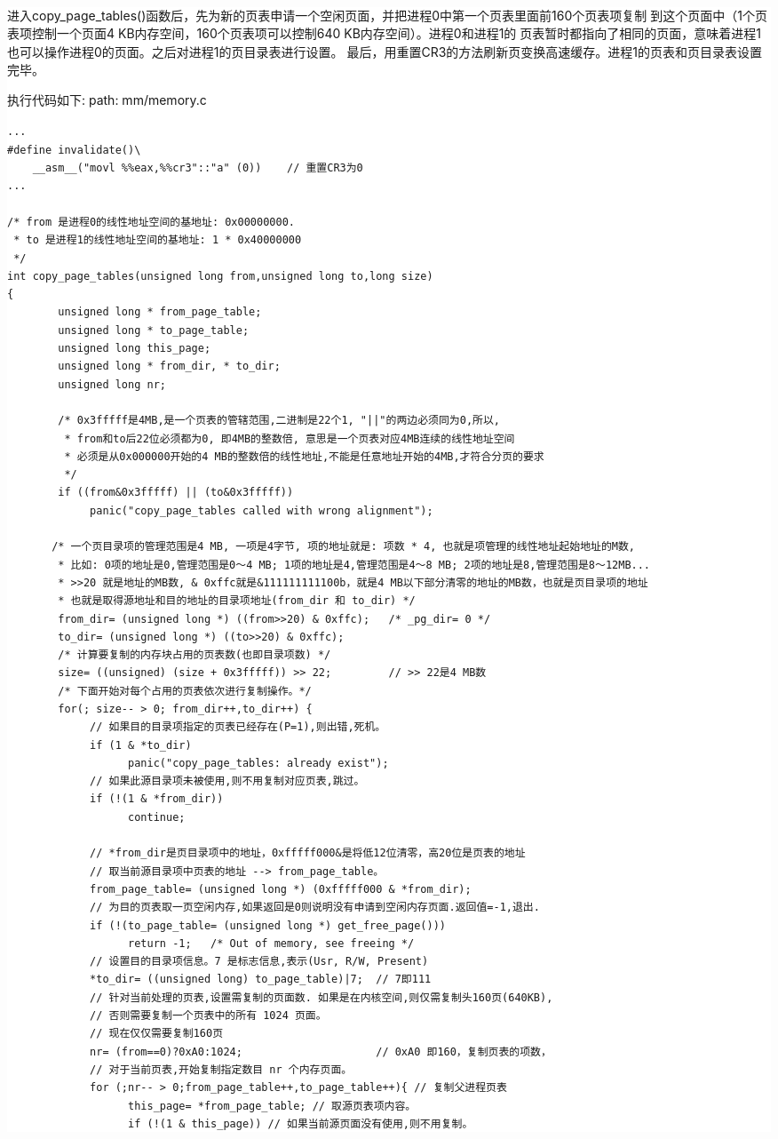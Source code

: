 进入copy_page_tables()函数后，先为新的页表申请一个空闲页面，并把进程0中第一个页表里面前160个页表项复制
到这个页面中（1个页表项控制一个页面4 KB内存空间，160个页表项可以控制640 KB内存空间）。进程0和进程1的
页表暂时都指向了相同的页面，意味着进程1也可以操作进程0的页面。之后对进程1的页目录表进行设置。
最后，用重置CR3的方法刷新页变换高速缓存。进程1的页表和页目录表设置完毕。

执行代码如下:
path: mm/memory.c
```
...
#define invalidate()\
    __asm__("movl %%eax,%%cr3"::"a" (0))    // 重置CR3为0
...

/* from 是进程0的线性地址空间的基地址: 0x00000000.
 * to 是进程1的线性地址空间的基地址: 1 * 0x40000000
 */
int copy_page_tables(unsigned long from,unsigned long to,long size)
{
        unsigned long * from_page_table;
        unsigned long * to_page_table;
        unsigned long this_page;
        unsigned long * from_dir, * to_dir;
        unsigned long nr;

        /* 0x3fffff是4MB,是一个页表的管辖范围,二进制是22个1, "||"的两边必须同为0,所以,
         * from和to后22位必须都为0, 即4MB的整数倍, 意思是一个页表对应4MB连续的线性地址空间
         * 必须是从0x000000开始的4 MB的整数倍的线性地址,不能是任意地址开始的4MB,才符合分页的要求
         */
        if ((from&0x3fffff) || (to&0x3fffff))
             panic("copy_page_tables called with wrong alignment");

       /* 一个页目录项的管理范围是4 MB, 一项是4字节, 项的地址就是: 项数 * 4, 也就是项管理的线性地址起始地址的M数,
        * 比如: 0项的地址是0,管理范围是0～4 MB; 1项的地址是4,管理范围是4～8 MB; 2项的地址是8,管理范围是8～12MB...
        * >>20 就是地址的MB数, & 0xffc就是&111111111100b，就是4 MB以下部分清零的地址的MB数，也就是页目录项的地址
        * 也就是取得源地址和目的地址的目录项地址(from_dir 和 to_dir) */
        from_dir= (unsigned long *) ((from>>20) & 0xffc);   /* _pg_dir= 0 */
        to_dir= (unsigned long *) ((to>>20) & 0xffc);
        /* 计算要复制的内存块占用的页表数(也即目录项数) */
        size= ((unsigned) (size + 0x3fffff)) >> 22;         // >> 22是4 MB数
        /* 下面开始对每个占用的页表依次进行复制操作。*/
        for(; size-- > 0; from_dir++,to_dir++) {
             // 如果目的目录项指定的页表已经存在(P=1),则出错,死机。
             if (1 & *to_dir)
                   panic("copy_page_tables: already exist");
             // 如果此源目录项未被使用,则不用复制对应页表,跳过。
             if (!(1 & *from_dir))
                   continue;

             // *from_dir是页目录项中的地址，0xfffff000&是将低12位清零，高20位是页表的地址
             // 取当前源目录项中页表的地址 --> from_page_table。
             from_page_table= (unsigned long *) (0xfffff000 & *from_dir);
             // 为目的页表取一页空闲内存,如果返回是0则说明没有申请到空闲内存页面.返回值=-1,退出.
             if (!(to_page_table= (unsigned long *) get_free_page()))
                   return -1;   /* Out of memory, see freeing */
             // 设置目的目录项信息。7 是标志信息,表示(Usr, R/W, Present)
             *to_dir= ((unsigned long) to_page_table)|7;  // 7即111
             // 针对当前处理的页表,设置需复制的页面数. 如果是在内核空间,则仅需复制头160页(640KB),
             // 否则需要复制一个页表中的所有 1024 页面。
             // 现在仅仅需要复制160页
             nr= (from==0)?0xA0:1024;                     // 0xA0 即160，复制页表的项数，
             // 对于当前页表,开始复制指定数目 nr 个内存页面。
             for (;nr-- > 0;from_page_table++,to_page_table++){ // 复制父进程页表
                   this_page= *from_page_table; // 取源页表项内容。
                   if (!(1 & this_page)) // 如果当前源页面没有使用,则不用复制。
```